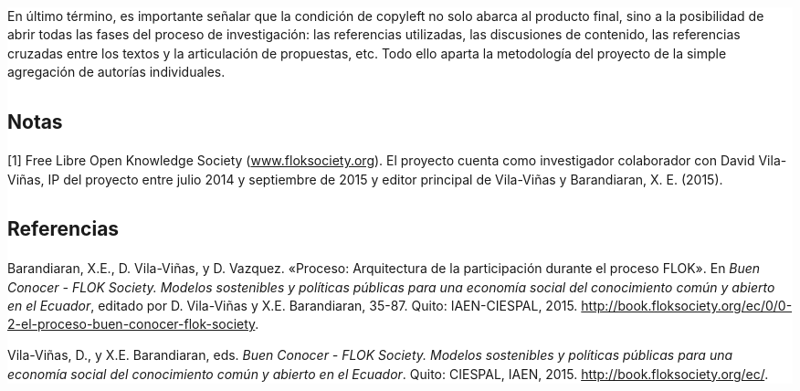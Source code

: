 En último término, es importante señalar que la condición de copyleft no solo abarca al producto final, sino a la posibilidad de abrir todas las fases del proceso de investigación: las referencias utilizadas, las discusiones de contenido, las referencias cruzadas entre los textos y la articulación de propuestas, etc. Todo ello aparta la metodología del proyecto de la simple agregación de autorías individuales.



## Notas



[1] Free Libre Open Knowledge Society (www.floksociety.org). El proyecto cuenta como investigador colaborador con David Vila-Viñas, IP del proyecto entre julio 2014 y septiembre de 2015 y editor principal de Vila-Viñas y Barandiaran, X. E. (2015).


## Referencias


Barandiaran, X.E., D. Vila-Viñas, y D. Vazquez. «Proceso: Arquitectura de la participación durante el proceso FLOK». En *Buen Conocer - FLOK Society. Modelos sostenibles y políticas públicas para una economía social del conocimiento común y abierto en el Ecuador*, editado por D. Vila-Viñas y X.E. Barandiaran, 35-87. Quito: IAEN-CIESPAL, 2015.
http://book.floksociety.org/ec/0/0-2-el-proceso-buen-conocer-flok-society.

Vila-Viñas, D., y X.E. Barandiaran, eds. *Buen Conocer - FLOK Society. Modelos sostenibles y políticas públicas para una economía social del conocimiento común y abierto en el Ecuador*. Quito: CIESPAL, IAEN, 2015. http://book.floksociety.org/ec/.
 
